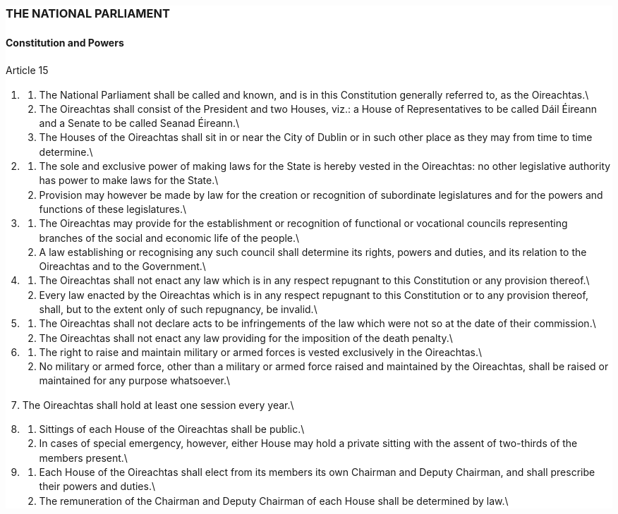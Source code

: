### THE NATIONAL PARLIAMENT

#### Constitution and Powers

Article 15

1.  1.  The National Parliament shall be called and known, and is in
        this Constitution generally referred to, as the Oireachtas.\
    2.  The Oireachtas shall consist of the President and two Houses,
        viz.: a House of Representatives to be called Dáil Éireann and a
        Senate to be called Seanad Éireann.\
    3.  The Houses of the Oireachtas shall sit in or near the City of
        Dublin or in such other place as they may from time to time
        determine.\

2.  1.  The sole and exclusive power of making laws for the State is
        hereby vested in the Oireachtas: no other legislative authority
        has power to make laws for the State.\
    2.  Provision may however be made by law for the creation or
        recognition of subordinate legislatures and for the powers and
        functions of these legislatures.\

3.  1.  The Oireachtas may provide for the establishment or recognition
        of functional or vocational councils representing branches of
        the social and economic life of the people.\
    2.  A law establishing or recognising any such council shall
        determine its rights, powers and duties, and its relation to the
        Oireachtas and to the Government.\

4.  1.  The Oireachtas shall not enact any law which is in any respect
        repugnant to this Constitution or any provision thereof.\
    2.  Every law enacted by the Oireachtas which is in any respect
        repugnant to this Constitution or to any provision thereof,
        shall, but to the extent only of such repugnancy, be invalid.\

5.  1.  The Oireachtas shall not declare acts to be infringements of the
        law which were not so at the date of their commission.\
    2.  The Oireachtas shall not enact any law providing for the
        imposition of the death penalty.\
6.  1.  The right to raise and maintain military or armed forces is
        vested exclusively in the Oireachtas.\
    2.  No military or armed force, other than a military or armed force
        raised and maintained by the Oireachtas, shall be raised or
        maintained for any purpose whatsoever.\

7.  The Oireachtas shall hold at least one session every year.\
8.  1.  Sittings of each House of the Oireachtas shall be public.\
    2.  In cases of special emergency, however, either House may hold a
        private sitting with the assent of two-thirds of the members
        present.\

9.  1.  Each House of the Oireachtas shall elect from its members its
        own Chairman and Deputy Chairman, and shall prescribe their
        powers and duties.\
    2.  The remuneration of the Chairman and Deputy Chairman of each
        House shall be determined by law.\
